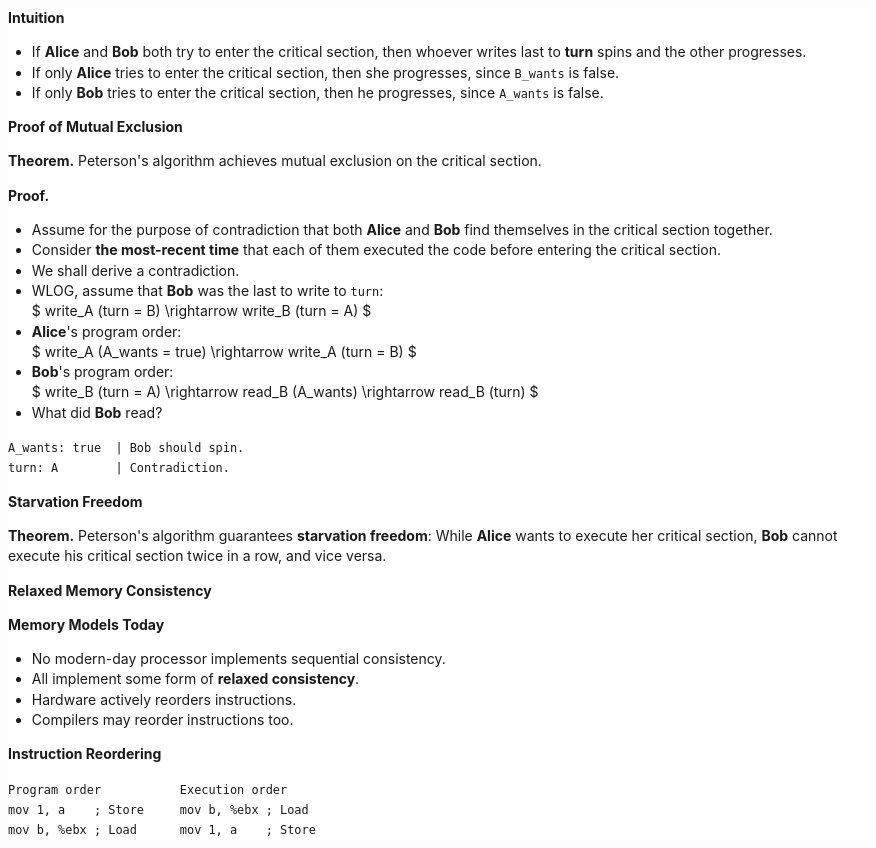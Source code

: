 **Intuition**
 
* If __Alice__ and __Bob__ both try to enter the critical section,
then whoever writes last to __turn__ spins and the other progresses.
* If only __Alice__ tries to enter the critical section, then she
progresses, since ```B_wants``` is false.
* If only __Bob__ tries to enter the critical section, then he
progresses, since ```A_wants``` is false.

**Proof of Mutual Exclusion**

**Theorem.** Peterson's algorithm achieves
mutual exclusion on the critical section.

**Proof.**
* Assume for the purpose of contradiction that both
__Alice__ and __Bob__ find themselves in the critical
section together.
* Consider __the most-recent time__ that each of them
executed the code before entering the critical section.
* We shall derive a contradiction.
* WLOG, assume that __Bob__ was the last to write to ```turn```:\
$ write_A (turn = B) \rightarrow write_B (turn = A) $
* __Alice__'s program order:\
$ write_A (A_wants = true) \rightarrow write_A (turn = B) $
* __Bob__'s program order:\
$ write_B (turn = A) \rightarrow read_B (A_wants) \rightarrow read_B (turn) $
* What did __Bob__ read?
```
A_wants: true  | Bob should spin.
turn: A        | Contradiction.
```

**Starvation Freedom**

**Theorem.** Peterson's algorithm guarantees
__starvation freedom__: While __Alice__ wants to execute
her critical section, __Bob__ cannot execute his critical
section twice in a row, and vice versa.

**Relaxed Memory Consistency**

**Memory Models Today**

* No modern-day processor implements sequential consistency.
* All implement some form of __relaxed consistency__.
* Hardware actively reorders instructions.
* Compilers may reorder instructions too.

**Instruction Reordering**

```
Program order           Execution order
mov 1, a    ; Store     mov b, %ebx ; Load
mov b, %ebx ; Load      mov 1, a    ; Store
```
